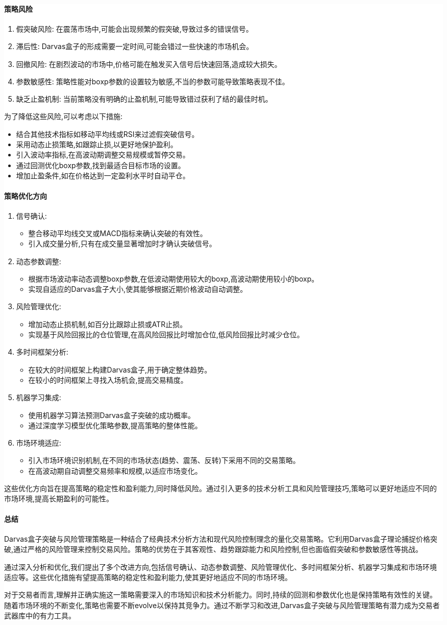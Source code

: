 #### 策略风险

1. 假突破风险: 在震荡市场中,可能会出现频繁的假突破,导致过多的错误信号。

2. 滞后性: Darvas盒子的形成需要一定时间,可能会错过一些快速的市场机会。

3. 回撤风险: 在剧烈波动的市场中,价格可能在触发买入信号后快速回落,造成较大损失。

4. 参数敏感性: 策略性能对boxp参数的设置较为敏感,不当的参数可能导致策略表现不佳。

5. 缺乏止盈机制: 当前策略没有明确的止盈机制,可能导致错过获利了结的最佳时机。

为了降低这些风险,可以考虑以下措施:
- 结合其他技术指标如移动平均线或RSI来过滤假突破信号。
- 采用动态止损策略,如跟踪止损,以更好地保护盈利。
- 引入波动率指标,在高波动期调整交易规模或暂停交易。
- 通过回测优化boxp参数,找到最适合目标市场的设置。
- 增加止盈条件,如在价格达到一定盈利水平时自动平仓。

#### 策略优化方向

1. 信号确认:
   - 整合移动平均线交叉或MACD指标来确认突破的有效性。
   - 引入成交量分析,只有在成交量显著增加时才确认突破信号。

2. 动态参数调整:
   - 根据市场波动率动态调整boxp参数,在低波动期使用较大的boxp,高波动期使用较小的boxp。
   - 实现自适应的Darvas盒子大小,使其能够根据近期价格波动自动调整。

3. 风险管理优化:
   - 增加动态止损机制,如百分比跟踪止损或ATR止损。
   - 实现基于风险回报比的仓位管理,在高风险回报比时增加仓位,低风险回报比时减少仓位。

4. 多时间框架分析:
   - 在较大的时间框架上构建Darvas盒子,用于确定整体趋势。
   - 在较小的时间框架上寻找入场机会,提高交易精度。

5. 机器学习集成:
   - 使用机器学习算法预测Darvas盒子突破的成功概率。
   - 通过深度学习模型优化策略参数,提高策略的整体性能。

6. 市场环境适应:
   - 引入市场环境识别机制,在不同的市场状态(趋势、震荡、反转)下采用不同的交易策略。
   - 在高波动期自动调整交易频率和规模,以适应市场变化。

这些优化方向旨在提高策略的稳定性和盈利能力,同时降低风险。通过引入更多的技术分析工具和风险管理技巧,策略可以更好地适应不同的市场环境,提高长期盈利的可能性。

#### 总结

Darvas盒子突破与风险管理策略是一种结合了经典技术分析方法和现代风险控制理念的量化交易策略。它利用Darvas盒子理论捕捉价格突破,通过严格的风险管理来控制交易风险。策略的优势在于其客观性、趋势跟踪能力和风险控制,但也面临假突破和参数敏感性等挑战。

通过深入分析和优化,我们提出了多个改进方向,包括信号确认、动态参数调整、风险管理优化、多时间框架分析、机器学习集成和市场环境适应等。这些优化措施有望提高策略的稳定性和盈利能力,使其更好地适应不同的市场环境。

对于交易者而言,理解并正确实施这一策略需要深入的市场知识和技术分析能力。同时,持续的回测和参数优化也是保持策略有效性的关键。随着市场环境的不断变化,策略也需要不断evolve以保持其竞争力。通过不断学习和改进,Darvas盒子突破与风险管理策略有潜力成为交易者武器库中的有力工具。
